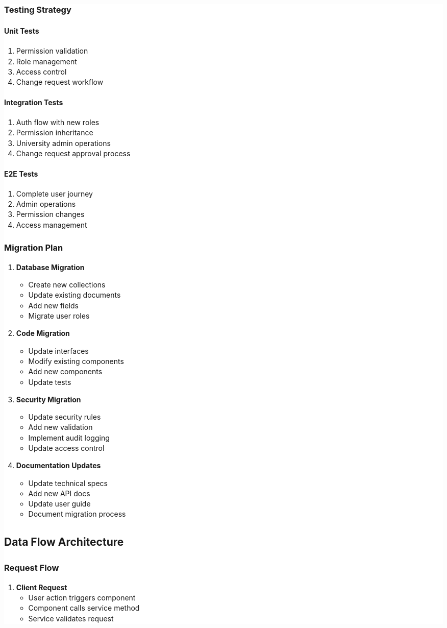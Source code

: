 ### Testing Strategy

#### Unit Tests
1. Permission validation
2. Role management
3. Access control
4. Change request workflow

#### Integration Tests
1. Auth flow with new roles
2. Permission inheritance
3. University admin operations
4. Change request approval process

#### E2E Tests
1. Complete user journey
2. Admin operations
3. Permission changes
4. Access management

### Migration Plan

1. **Database Migration**
   - Create new collections
   - Update existing documents
   - Add new fields
   - Migrate user roles

2. **Code Migration**
   - Update interfaces
   - Modify existing components
   - Add new components
   - Update tests

3. **Security Migration**
   - Update security rules
   - Add new validation
   - Implement audit logging
   - Update access control

4. **Documentation Updates**
   - Update technical specs
   - Add new API docs
   - Update user guide
   - Document migration process

## Data Flow Architecture

### Request Flow
1. **Client Request**
   - User action triggers component
   - Component calls service method
   - Service validates request
